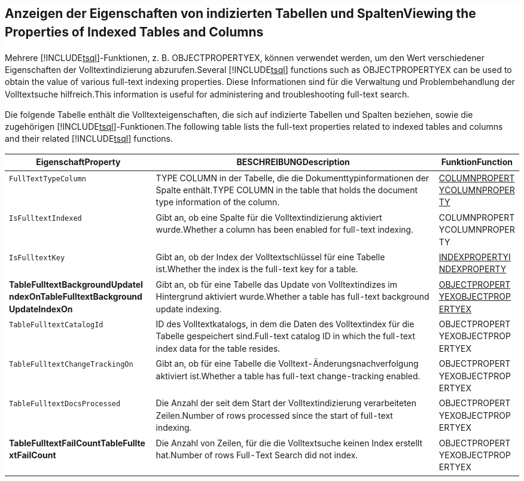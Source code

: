 ##  <a name="viewing-the-properties-of-indexed-tables-and-columns"></a><a name="props"></a><span data-ttu-id="4425b-132">Anzeigen der Eigenschaften von indizierten Tabellen und Spalten</span><span class="sxs-lookup"><span data-stu-id="4425b-132">Viewing the Properties of Indexed Tables and Columns</span></span>  
 <span data-ttu-id="4425b-133">Mehrere [!INCLUDE[tsql](../includes/tsql-md.md)]-Funktionen, z. B. OBJECTPROPERTYEX, können verwendet werden, um den Wert verschiedener Eigenschaften der Volltextindizierung abzurufen.</span><span class="sxs-lookup"><span data-stu-id="4425b-133">Several [!INCLUDE[tsql](../includes/tsql-md.md)] functions such as OBJECTPROPERTYEX can be used to obtain the value of various full-text indexing properties.</span></span> <span data-ttu-id="4425b-134">Diese Informationen sind für die Verwaltung und Problembehandlung der Volltextsuche hilfreich.</span><span class="sxs-lookup"><span data-stu-id="4425b-134">This information is useful for administering and troubleshooting full-text search.</span></span>  
  
 <span data-ttu-id="4425b-135">Die folgende Tabelle enthält die Volltexteigenschaften, die sich auf indizierte Tabellen und Spalten beziehen, sowie die zugehörigen [!INCLUDE[tsql](../includes/tsql-md.md)]-Funktionen.</span><span class="sxs-lookup"><span data-stu-id="4425b-135">The following table lists the full-text properties related to indexed tables and columns and their related [!INCLUDE[tsql](../includes/tsql-md.md)] functions.</span></span>  
  
|<span data-ttu-id="4425b-136">Eigenschaft</span><span class="sxs-lookup"><span data-stu-id="4425b-136">Property</span></span>|<span data-ttu-id="4425b-137">BESCHREIBUNG</span><span class="sxs-lookup"><span data-stu-id="4425b-137">Description</span></span>|<span data-ttu-id="4425b-138">Funktion</span><span class="sxs-lookup"><span data-stu-id="4425b-138">Function</span></span>|  
|--------------|-----------------|--------------|  
|`FullTextTypeColumn`|<span data-ttu-id="4425b-139">TYPE COLUMN in der Tabelle, die die Dokumenttypinformationen der Spalte enthält.</span><span class="sxs-lookup"><span data-stu-id="4425b-139">TYPE COLUMN in the table that holds the document type information of the column.</span></span>|[<span data-ttu-id="4425b-140">COLUMNPROPERTY</span><span class="sxs-lookup"><span data-stu-id="4425b-140">COLUMNPROPERTY</span></span>](/sql/t-sql/functions/columnproperty-transact-sql)|  
|`IsFulltextIndexed`|<span data-ttu-id="4425b-141">Gibt an, ob eine Spalte für die Volltextindizierung aktiviert wurde.</span><span class="sxs-lookup"><span data-stu-id="4425b-141">Whether a column has been enabled for full-text indexing.</span></span>|<span data-ttu-id="4425b-142">COLUMNPROPERTY</span><span class="sxs-lookup"><span data-stu-id="4425b-142">COLUMNPROPERTY</span></span>|  
|`IsFulltextKey`|<span data-ttu-id="4425b-143">Gibt an, ob der Index der Volltextschlüssel für eine Tabelle ist.</span><span class="sxs-lookup"><span data-stu-id="4425b-143">Whether the index is the full-text key for a table.</span></span>|[<span data-ttu-id="4425b-144">INDEXPROPERTY</span><span class="sxs-lookup"><span data-stu-id="4425b-144">INDEXPROPERTY</span></span>](/sql/t-sql/functions/indexproperty-transact-sql)|  
|<span data-ttu-id="4425b-145">**TableFulltextBackgroundUpdateIndexOn**</span><span class="sxs-lookup"><span data-stu-id="4425b-145">**TableFulltextBackgroundUpdateIndexOn**</span></span>|<span data-ttu-id="4425b-146">Gibt an, ob für eine Tabelle das Update von Volltextindizes im Hintergrund aktiviert wurde.</span><span class="sxs-lookup"><span data-stu-id="4425b-146">Whether a table has full-text background update indexing.</span></span>|[<span data-ttu-id="4425b-147">OBJECTPROPERTYEX</span><span class="sxs-lookup"><span data-stu-id="4425b-147">OBJECTPROPERTYEX</span></span>](/sql/t-sql/functions/objectproperty-transact-sql)|  
|`TableFulltextCatalogId`|<span data-ttu-id="4425b-148">ID des Volltextkatalogs, in dem die Daten des Volltextindex für die Tabelle gespeichert sind.</span><span class="sxs-lookup"><span data-stu-id="4425b-148">Full-text catalog ID in which the full-text index data for the table resides.</span></span>|<span data-ttu-id="4425b-149">OBJECTPROPERTYEX</span><span class="sxs-lookup"><span data-stu-id="4425b-149">OBJECTPROPERTYEX</span></span>|  
|`TableFulltextChangeTrackingOn`|<span data-ttu-id="4425b-150">Gibt an, ob für eine Tabelle die Volltext-Änderungsnachverfolgung aktiviert ist.</span><span class="sxs-lookup"><span data-stu-id="4425b-150">Whether a table has full-text change-tracking enabled.</span></span>|<span data-ttu-id="4425b-151">OBJECTPROPERTYEX</span><span class="sxs-lookup"><span data-stu-id="4425b-151">OBJECTPROPERTYEX</span></span>|  
|`TableFulltextDocsProcessed`|<span data-ttu-id="4425b-152">Die Anzahl der seit dem Start der Volltextindizierung verarbeiteten Zeilen.</span><span class="sxs-lookup"><span data-stu-id="4425b-152">Number of rows processed since the start of full-text indexing.</span></span>|<span data-ttu-id="4425b-153">OBJECTPROPERTYEX</span><span class="sxs-lookup"><span data-stu-id="4425b-153">OBJECTPROPERTYEX</span></span>|  
|<span data-ttu-id="4425b-154">**TableFulltextFailCount**</span><span class="sxs-lookup"><span data-stu-id="4425b-154">**TableFulltextFailCount**</span></span>|<span data-ttu-id="4425b-155">Die Anzahl von Zeilen, für die die Volltextsuche keinen Index erstellt hat.</span><span class="sxs-lookup"><span data-stu-id="4425b-155">Number of rows Full-Text Search did not index.</span></span>|<span data-ttu-id="4425b-156">OBJECTPROPERTYEX</span><span class="sxs-lookup"><span data-stu-id="4425b-156">OBJECTPROPERTYEX</span></span>|  